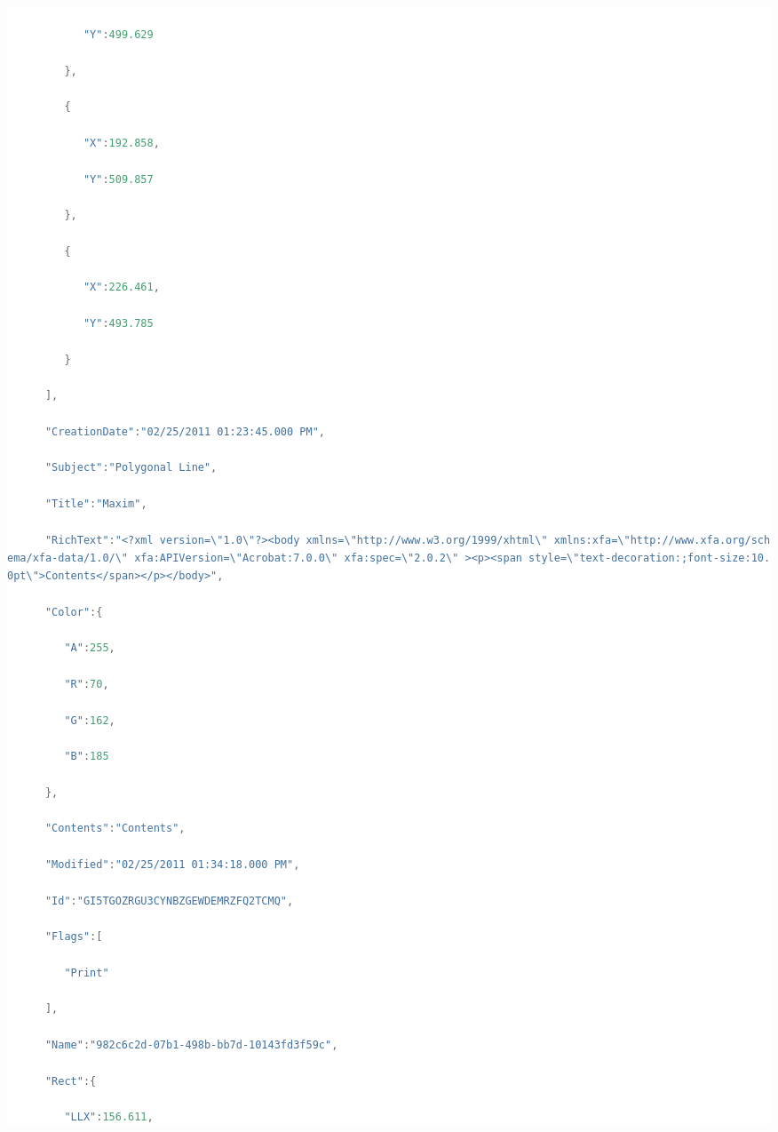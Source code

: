 ```java

            "Y":499.629

         },

         {

            "X":192.858,

            "Y":509.857

         },

         {

            "X":226.461,

            "Y":493.785

         }

      ],

      "CreationDate":"02/25/2011 01:23:45.000 PM",

      "Subject":"Polygonal Line",

      "Title":"Maxim",

      "RichText":"<?xml version=\"1.0\"?><body xmlns=\"http://www.w3.org/1999/xhtml\" xmlns:xfa=\"http://www.xfa.org/schema/xfa-data/1.0/\" xfa:APIVersion=\"Acrobat:7.0.0\" xfa:spec=\"2.0.2\" ><p><span style=\"text-decoration:;font-size:10.0pt\">Contents</span></p></body>",

      "Color":{

         "A":255,

         "R":70,

         "G":162,

         "B":185

      },

      "Contents":"Contents",

      "Modified":"02/25/2011 01:34:18.000 PM",

      "Id":"GI5TGOZRGU3CYNBZGEWDEMRZFQ2TCMQ",

      "Flags":[

         "Print"

      ],

      "Name":"982c6c2d-07b1-498b-bb7d-10143fd3f59c",

      "Rect":{

         "LLX":156.611,

```